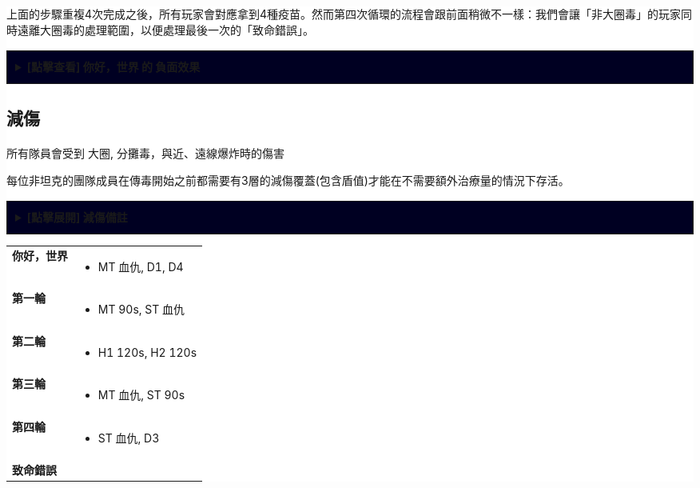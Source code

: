 上面的步驟重複4次完成之後，所有玩家會對應拿到4種疫苗。然而第四次循環的流程會跟前面稍微不一樣：我們會讓「非大圈毒」的玩家同時遠離大圈毒的處理範圍，以便處理最後一次的「致命錯誤」。

<div style="background-color: #002 ; padding: 10px; border: 1px solid;">
<details markdown=block><summary>
  <b>[點擊查看] 你好，世界 的 負面效果</b>
</summary></details>
</div>

## 減傷

所有隊員會受到 大圈, 分攤毒，與近、遠線爆炸時的傷害

每位非坦克的團隊成員在傳毒開始之前都需要有3層的減傷覆蓋(包含盾值)才能在不需要額外治療量的情況下存活。

<div style="background-color: #002 ; padding: 10px; border: 1px solid;">
<details markdown=block><summary>
  <b>[點擊展開] 減傷備註</b>
</summary></details>
</div>

<table>
  <tr>
    <td><b>你好，世界</b></td>
    <td>
      <ul>
        <li>MT 血仇, D1, D4</li>
      </ul>
    </td>
  </tr>
  <tr>
    <td><b>第一輪</b></td>
    <td>
      <ul>
        <li>MT 90s, ST 血仇</li>
      </ul>
    </td>
  </tr>
  <tr>
    <td><b>第二輪</b></td>
    <td>
      <ul>
        <li>H1 120s, H2 120s</li>
      </ul>
    </td>
  </tr>
  <tr>
    <td><b>第三輪</b></td>
    <td>
      <ul>
        <li>MT 血仇, ST 90s</li>
      </ul>
    </td>
  </tr>
  <tr>
    <td><b>第四輪</b></td>
    <td>
      <ul>
        <li>ST 血仇, D3</li>
      </ul>
    </td>
  </tr>
  <tr>
    <td><b>致命錯誤</b></td>
    <td>
      <ul>